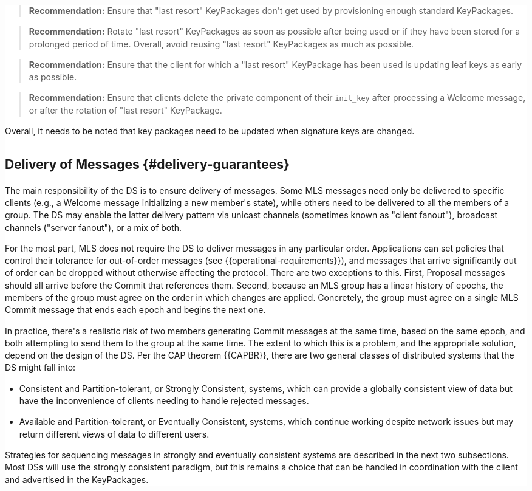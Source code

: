 > **Recommendation:** Ensure that "last resort" KeyPackages don't get used by
> provisioning enough standard KeyPackages.

> **Recommendation:** Rotate "last resort" KeyPackages as soon as possible
> after being used or if they have been stored for a prolonged period of time.
> Overall, avoid reusing "last resort" KeyPackages as much as possible.

> **Recommendation:** Ensure that the client for which a "last resort" KeyPackage
> has been used is updating leaf keys as early as possible.

> **Recommendation:** Ensure that clients delete the private component
> of their `init_key` after processing a Welcome message, or after the
> rotation of "last resort" KeyPackage.

Overall, it needs to be noted that key packages need to be updated when
signature keys are changed.

## Delivery of Messages {#delivery-guarantees}

The main responsibility of the DS is to ensure delivery of
messages. Some MLS messages need only be delivered to specific clients (e.g., a
Welcome message initializing a new member's state), while others need to be
delivered to all the members of a group.  The DS may enable the
latter delivery pattern via unicast channels (sometimes known as "client
fanout"), broadcast channels ("server fanout"), or a mix of both.

For the most part, MLS does not require the DS to deliver messages
in any particular order. Applications can set policies that control their
tolerance for out-of-order messages (see {{operational-requirements}}), and
messages that arrive significantly out of order can be dropped without otherwise
affecting the protocol. There are two exceptions to this. First, Proposal
messages should all arrive before the Commit that references them.  Second,
because an MLS group has a linear history of epochs, the members of the group
must agree on the order in which changes are applied.  Concretely, the group
must agree on a single MLS Commit message that ends each epoch and begins the
next one.

In practice, there's a realistic risk of two members generating Commit messages
at the same time, based on the same epoch, and both attempting to send them to
the group at the same time. The extent to which this is a problem, and the
appropriate solution, depend on the design of the DS. Per the CAP
theorem {{CAPBR}}, there are two general classes of distributed systems that the
DS might fall into:

* Consistent and Partition-tolerant, or Strongly Consistent, systems, which can provide
  a globally consistent view of data but have the inconvenience of clients needing
  to handle rejected messages.

* Available and Partition-tolerant, or Eventually Consistent, systems, which continue
  working despite network issues but may return different views of data to
  different users.

Strategies for sequencing messages in strongly and eventually consistent systems
are described in the next two subsections. Most DSs will use the
strongly consistent paradigm, but this remains a choice that can be handled in
coordination with the client and advertised in the KeyPackages.
